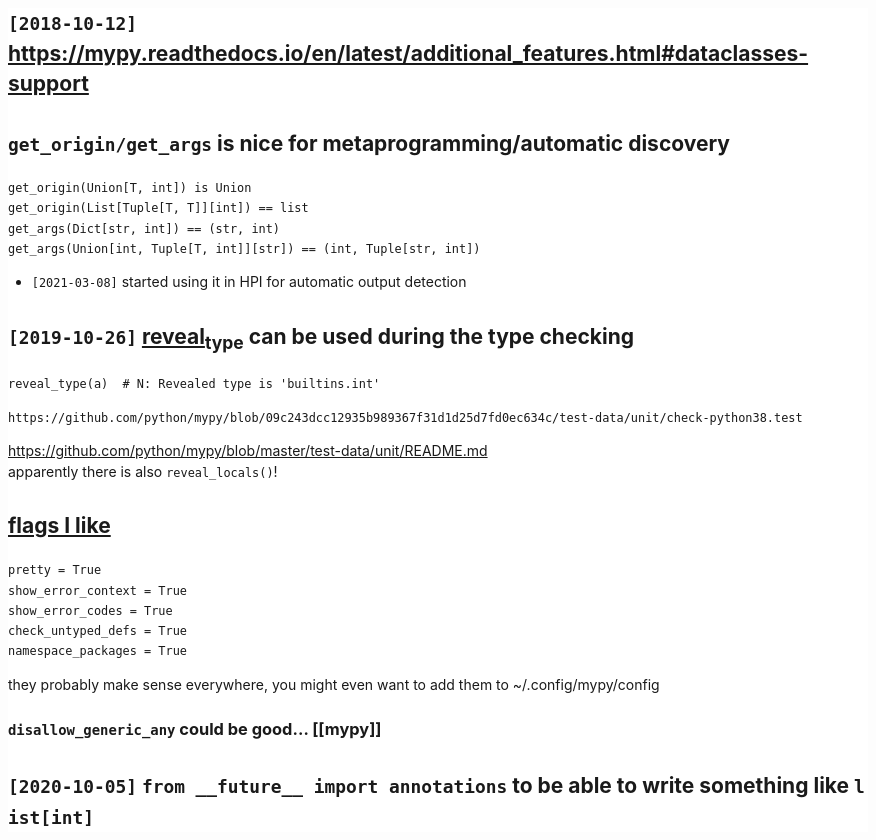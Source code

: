 

## `[2018-10-12]` <https://mypy.readthedocs.io/en/latest/additional_features.html#dataclasses-support>




## `get_origin/get_args` is nice for metaprogramming/automatic discovery

    get_origin(Union[T, int]) is Union
    get_origin(List[Tuple[T, T]][int]) == list
    get_args(Dict[str, int]) == (str, int)
    get_args(Union[int, Tuple[T, int]][str]) == (int, Tuple[str, int])

-   `[2021-03-08]` started using it in HPI for automatic output detection




## `[2019-10-26]` [reveal<sub>type</sub>](https://mypy.readthedocs.io/en/latest/common_issues.html?highlight=reveal_type#reveal-type) can be used during the type checking

`reveal_type(a)  # N: Revealed type is 'builtins.int'`  

    https://github.com/python/mypy/blob/09c243dcc12935b989367f31d1d25d7fd0ec634c/test-data/unit/check-python38.test

<https://github.com/python/mypy/blob/master/test-data/unit/README.md>  
apparently there is also `reveal_locals()`!  




## [flags I like](https://github.com/karlicoss/pymplate/blob/master/mypy.ini)

    pretty = True
    show_error_context = True
    show_error_codes = True
    check_untyped_defs = True
    namespace_packages = True

they probably make sense everywhere, you might even want to add them to ~/.config/mypy/config  




### `disallow_generic_any` could be good&#x2026;      [[mypy]]




## `[2020-10-05]` `from __future__ import annotations` to be able to write something like `list[int]`
